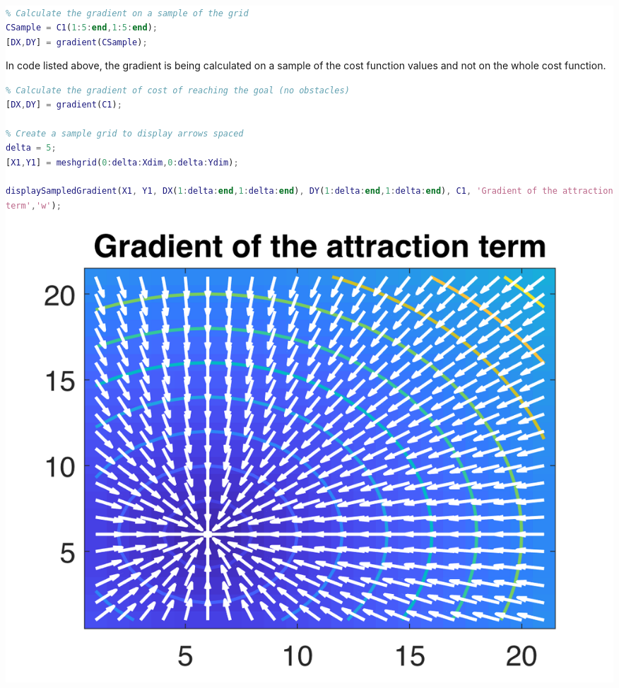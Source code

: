 ```matlab
% Calculate the gradient on a sample of the grid
CSample = C1(1:5:end,1:5:end);
[DX,DY] = gradient(CSample); 
```

In code listed above, the gradient is being calculated on a sample of the cost function values and not on the whole cost function. 

```matlab
% Calculate the gradient of cost of reaching the goal (no obstacles)
[DX,DY] = gradient(C1); 

% Create a sample grid to display arrows spaced 
delta = 5;
[X1,Y1] = meshgrid(0:delta:Xdim,0:delta:Ydim);

displaySampledGradient(X1, Y1, DX(1:delta:end,1:delta:end), DY(1:delta:end,1:delta:end), C1, 'Gradient of the attraction term','w');
```

<img src="figs/image16486058878990.png" alt="img" />
